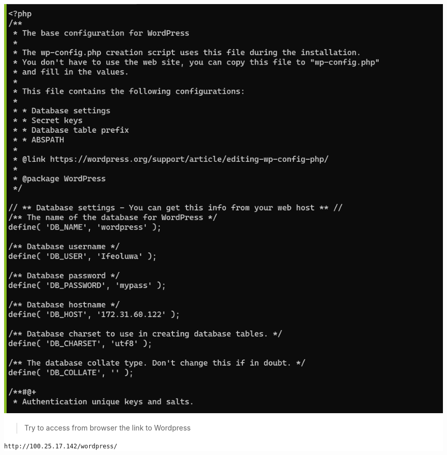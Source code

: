 ![config](./images/config.PNG)
> Try to access from browser the link to Wordpress

    http://100.25.17.142/wordpress/
